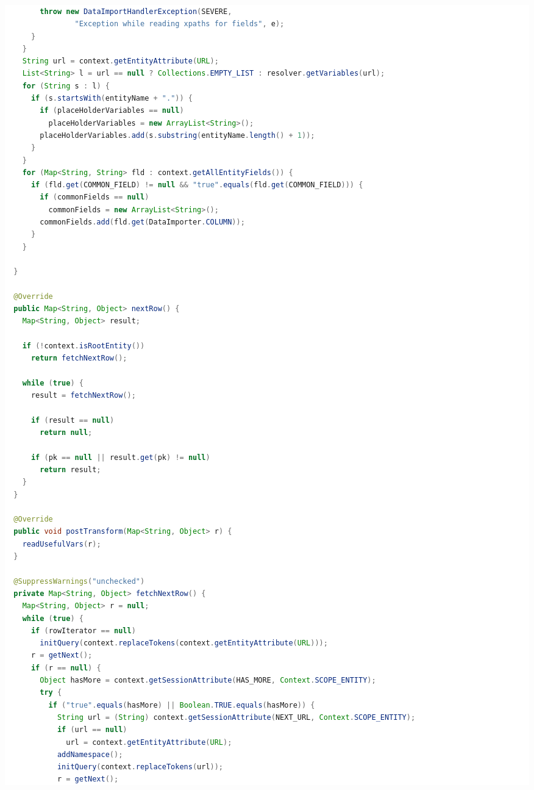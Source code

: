 ```java
        throw new DataImportHandlerException(SEVERE,
                "Exception while reading xpaths for fields", e);
      }
    }
    String url = context.getEntityAttribute(URL);
    List<String> l = url == null ? Collections.EMPTY_LIST : resolver.getVariables(url);
    for (String s : l) {
      if (s.startsWith(entityName + ".")) {
        if (placeHolderVariables == null)
          placeHolderVariables = new ArrayList<String>();
        placeHolderVariables.add(s.substring(entityName.length() + 1));
      }
    }
    for (Map<String, String> fld : context.getAllEntityFields()) {
      if (fld.get(COMMON_FIELD) != null && "true".equals(fld.get(COMMON_FIELD))) {
        if (commonFields == null)
          commonFields = new ArrayList<String>();
        commonFields.add(fld.get(DataImporter.COLUMN));
      }
    }

  }

  @Override
  public Map<String, Object> nextRow() {
    Map<String, Object> result;

    if (!context.isRootEntity())
      return fetchNextRow();

    while (true) {
      result = fetchNextRow();

      if (result == null)
        return null;

      if (pk == null || result.get(pk) != null)
        return result;
    }
  }

  @Override
  public void postTransform(Map<String, Object> r) {
    readUsefulVars(r);
  }

  @SuppressWarnings("unchecked")
  private Map<String, Object> fetchNextRow() {
    Map<String, Object> r = null;
    while (true) {
      if (rowIterator == null)
        initQuery(context.replaceTokens(context.getEntityAttribute(URL)));
      r = getNext();
      if (r == null) {
        Object hasMore = context.getSessionAttribute(HAS_MORE, Context.SCOPE_ENTITY);
        try {
          if ("true".equals(hasMore) || Boolean.TRUE.equals(hasMore)) {
            String url = (String) context.getSessionAttribute(NEXT_URL, Context.SCOPE_ENTITY);
            if (url == null)
              url = context.getEntityAttribute(URL);
            addNamespace();
            initQuery(context.replaceTokens(url));
            r = getNext();
```